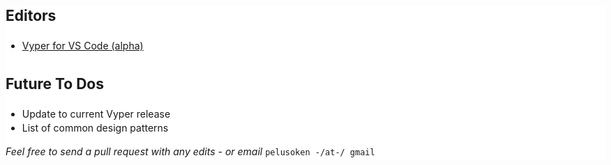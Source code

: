 ## Editors
- [Vyper for VS Code (alpha)](https://github.com/p-/vscode-vyper)

## Future To Dos
- Update to current Vyper release
- List of common design patterns

*Feel free to send a pull request with any edits - or email* `pelusoken -/at-/ gmail`

